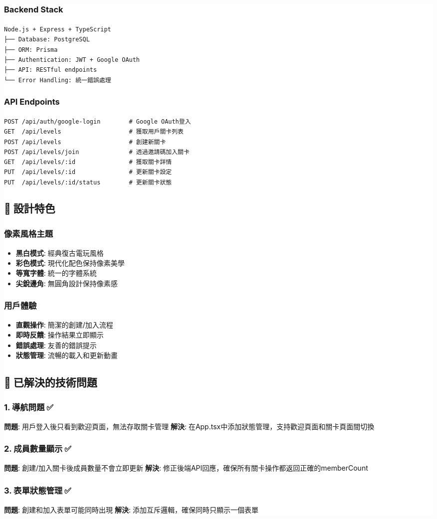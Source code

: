 ### Backend Stack
```
Node.js + Express + TypeScript
├── Database: PostgreSQL
├── ORM: Prisma
├── Authentication: JWT + Google OAuth
├── API: RESTful endpoints
└── Error Handling: 統一錯誤處理
```

### API Endpoints
```
POST /api/auth/google-login        # Google OAuth登入
GET  /api/levels                   # 獲取用戶關卡列表
POST /api/levels                   # 創建新關卡
POST /api/levels/join              # 透過邀請碼加入關卡
GET  /api/levels/:id               # 獲取關卡詳情
PUT  /api/levels/:id               # 更新關卡設定
PUT  /api/levels/:id/status        # 更新關卡狀態
```

## 🎨 設計特色

### 像素風格主題
- **黑白模式**: 經典復古電玩風格
- **彩色模式**: 現代化配色保持像素美學
- **等寬字體**: 統一的字體系統
- **尖銳邊角**: 無圓角設計保持像素感

### 用戶體驗
- **直觀操作**: 簡潔的創建/加入流程
- **即時反饋**: 操作結果立即顯示
- **錯誤處理**: 友善的錯誤提示
- **狀態管理**: 流暢的載入和更新動畫

## 📱 已解決的技術問題

### 1. 導航問題 ✅
**問題**: 用戶登入後只看到歡迎頁面，無法存取關卡管理
**解決**: 在App.tsx中添加狀態管理，支持歡迎頁面和關卡頁面間切換

### 2. 成員數量顯示 ✅
**問題**: 創建/加入關卡後成員數量不會立即更新
**解決**: 修正後端API回應，確保所有關卡操作都返回正確的memberCount

### 3. 表單狀態管理 ✅
**問題**: 創建和加入表單可能同時出現
**解決**: 添加互斥邏輯，確保同時只顯示一個表單
